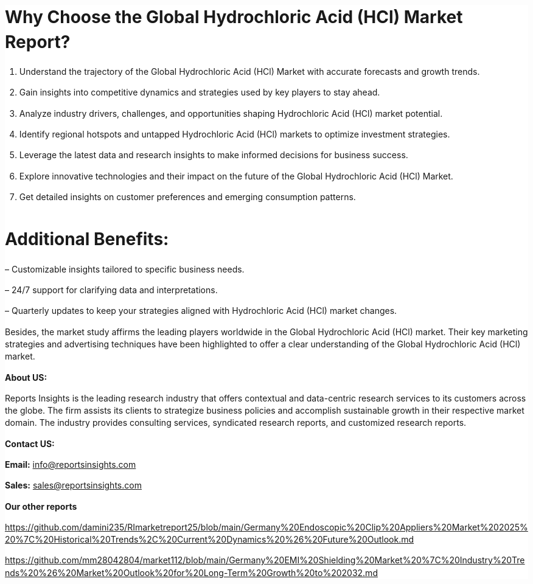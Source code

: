 # <strong>Why Choose the Global Hydrochloric Acid (HCl) Market Report?</strong>

1. Understand the trajectory of the Global Hydrochloric Acid (HCl) Market with accurate forecasts and growth trends.

2. Gain insights into competitive dynamics and strategies used by key players to stay ahead.

3. Analyze industry drivers, challenges, and opportunities shaping Hydrochloric Acid (HCl) market potential.

4. Identify regional hotspots and untapped Hydrochloric Acid (HCl) markets to optimize investment strategies.

5. Leverage the latest data and research insights to make informed decisions for business success.

6. Explore innovative technologies and their impact on the future of the Global Hydrochloric Acid (HCl) Market.

7. Get detailed insights on customer preferences and emerging consumption patterns.

# <strong>Additional Benefits:</strong>

– Customizable insights tailored to specific business needs.

– 24/7 support for clarifying data and interpretations.

– Quarterly updates to keep your strategies aligned with Hydrochloric Acid (HCl) market changes.

Besides, the market study affirms the leading players worldwide in the Global Hydrochloric Acid (HCl) market. Their key marketing strategies and advertising techniques have been highlighted to offer a clear understanding of the Global Hydrochloric Acid (HCl) market.

<strong><strong>About US</strong>:</strong>

Reports Insights is the leading research industry that offers contextual and data-centric research services to its customers across the globe. The firm assists its clients to strategize business policies and accomplish sustainable growth in their respective market domain. The industry provides consulting services, syndicated research reports, and customized research reports.

<strong>Contact US:</strong>

<p class=><b>Email:</b> <a href=mailto:info@reportsinsights.com>info@reportsinsights.com</a></p>
<p class=><b>Sales:</b> <a href=mailto:sales@reportsinsights.com>sales@reportsinsights.com</a></p>

<strong>Our other reports</strong>

<a href=https://github.com/mm28042804/market112/blob/main/Germany%20EMI%20Shielding%20Market%20%7C%20Industry%20Trends%20%26%20Market%20Outlook%20for%20Long-Term%20Growth%20to%202032.md>https://github.com/damini235/RImarketreport25/blob/main/Germany%20Endoscopic%20Clip%20Appliers%20Market%202025%20%7C%20Historical%20Trends%2C%20Current%20Dynamics%20%26%20Future%20Outlook.md</a>

<a href=https://github.com/Dipali2345/Market-_Segment/blob/main/Singapore%20Outdoor%20Patio%20Umbrella%20Market%20Evolution%3A%20Strategic%20Opportunities%20and%20Innovation%20Pathways%20Through%202032%20–%20Performance%20%26%20Key%20Stakeholders%20FIM%2C%20Garden%20Art%2C%20GAGGIO%20srl%2C%20GLATZ%20AG.md>https://github.com/mm28042804/market112/blob/main/Germany%20EMI%20Shielding%20Market%20%7C%20Industry%20Trends%20%26%20Market%20Outlook%20for%20Long-Term%20Growth%20to%202032.md</a>
